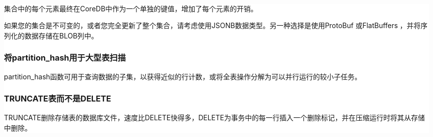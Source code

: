 集合中的每个元素最终在CoreDB中作为一个单独的键值，增加了每个元素的开销。

如果您的集合是不可变的，或者您完全更新了整个集合，请考虑使用JSONB数据类型。另一种选择是使用ProtoBuf 或FlatBuffers ，并将序列化的数据存储在BLOB列中。 

### **将partition_hash用于大型表扫描**

partition_hash函数可用于查询数据的子集，以获得近似的行计数，或将全表操作分解为可以并行运行的较小子任务。

### **TRUNCATE表而不是DELETE**

TRUNCATE删除存储表的数据库文件，速度比DELETE快得多，DELETE为事务中的每一行插入一个删除标记，并在压缩运行时将其从存储中删除。 
